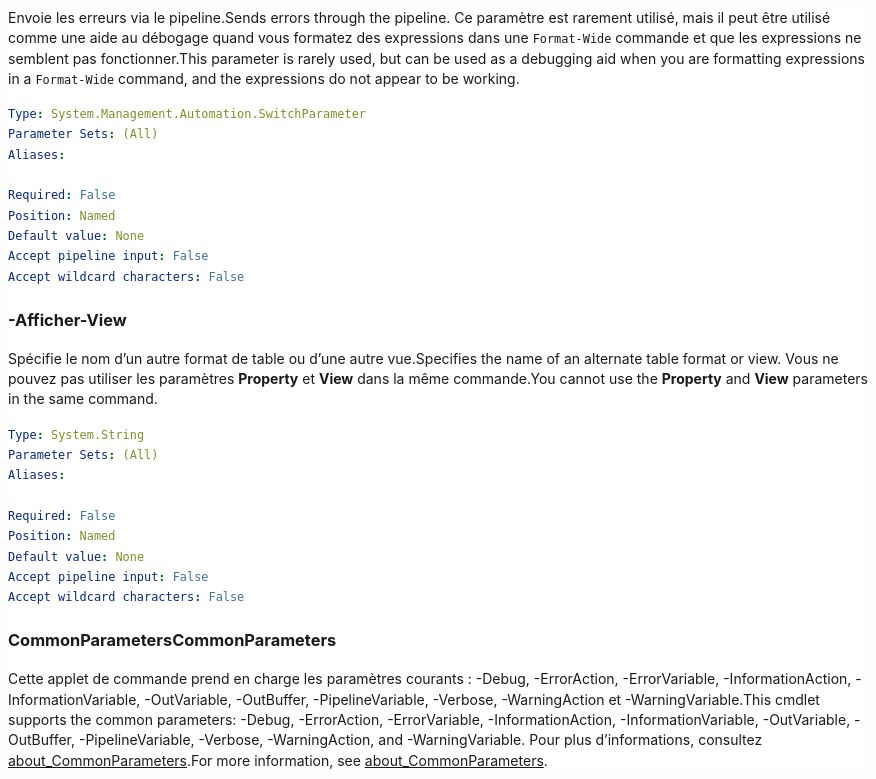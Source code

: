 <span data-ttu-id="4ce06-172">Envoie les erreurs via le pipeline.</span><span class="sxs-lookup"><span data-stu-id="4ce06-172">Sends errors through the pipeline.</span></span> <span data-ttu-id="4ce06-173">Ce paramètre est rarement utilisé, mais il peut être utilisé comme une aide au débogage quand vous formatez des expressions dans une `Format-Wide` commande et que les expressions ne semblent pas fonctionner.</span><span class="sxs-lookup"><span data-stu-id="4ce06-173">This parameter is rarely used, but can be used as a debugging aid when you are formatting expressions in a `Format-Wide` command, and the expressions do not appear to be working.</span></span>

```yaml
Type: System.Management.Automation.SwitchParameter
Parameter Sets: (All)
Aliases:

Required: False
Position: Named
Default value: None
Accept pipeline input: False
Accept wildcard characters: False
```

### <span data-ttu-id="4ce06-174">-Afficher</span><span class="sxs-lookup"><span data-stu-id="4ce06-174">-View</span></span>

<span data-ttu-id="4ce06-175">Spécifie le nom d’un autre format de table ou d’une autre vue.</span><span class="sxs-lookup"><span data-stu-id="4ce06-175">Specifies the name of an alternate table format or view.</span></span> <span data-ttu-id="4ce06-176">Vous ne pouvez pas utiliser les paramètres **Property** et **View** dans la même commande.</span><span class="sxs-lookup"><span data-stu-id="4ce06-176">You cannot use the **Property** and **View** parameters in the same command.</span></span>

```yaml
Type: System.String
Parameter Sets: (All)
Aliases:

Required: False
Position: Named
Default value: None
Accept pipeline input: False
Accept wildcard characters: False
```

### <span data-ttu-id="4ce06-177">CommonParameters</span><span class="sxs-lookup"><span data-stu-id="4ce06-177">CommonParameters</span></span>

<span data-ttu-id="4ce06-178">Cette applet de commande prend en charge les paramètres courants : -Debug, -ErrorAction, -ErrorVariable, -InformationAction, -InformationVariable, -OutVariable, -OutBuffer, -PipelineVariable, -Verbose, -WarningAction et -WarningVariable.</span><span class="sxs-lookup"><span data-stu-id="4ce06-178">This cmdlet supports the common parameters: -Debug, -ErrorAction, -ErrorVariable, -InformationAction, -InformationVariable, -OutVariable, -OutBuffer, -PipelineVariable, -Verbose, -WarningAction, and -WarningVariable.</span></span> <span data-ttu-id="4ce06-179">Pour plus d’informations, consultez [about_CommonParameters](https://go.microsoft.com/fwlink/?LinkID=113216).</span><span class="sxs-lookup"><span data-stu-id="4ce06-179">For more information, see [about_CommonParameters](https://go.microsoft.com/fwlink/?LinkID=113216).</span></span>
